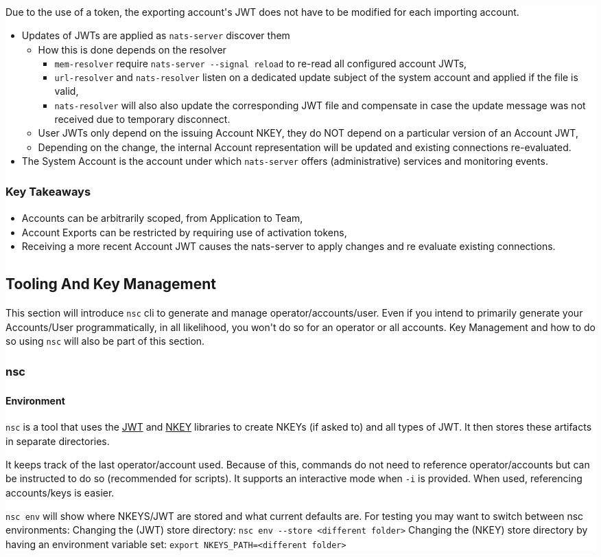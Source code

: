   Due to the use of a token, the exporting account's JWT does not have
  to be modified for each importing account.
* Updates of JWTs are applied as `nats-server` discover them
  * How this is done depends on the resolver
    * `mem-resolver` require `nats-server --signal reload` to re-read
      all configured account JWTs,
    * `url-resolver` and `nats-resolver` listen on a dedicated update
      subject of the system account and applied if the file is valid,
    * `nats-resolver` will also also update the corresponding JWT file
      and compensate in case the update message was not received due
      to temporary disconnect.
  * User JWTs only depend on the issuing Account NKEY, they do NOT
    depend on a particular version of an Account JWT,
  * Depending on the change, the internal Account representation will
    be updated and existing connections re-evaluated.
* The System Account is the account under which `nats-server` offers
  (administrative) services and monitoring events.

### Key Takeaways

* Accounts can be arbitrarily scoped, from Application to Team,
* Account Exports can be restricted by requiring use of activation
  tokens,
* Receiving a more recent Account JWT causes the nats-server to apply
  changes and re evaluate existing connections.

## Tooling And Key Management

This section will introduce `nsc` cli to generate and manage
operator/accounts/user. Even if you intend to primarily generate your
Accounts/User programmatically, in all likelihood, you won't do so for
an operator or all accounts. Key Management and how to do so using
`nsc` will also be part of this section.

### nsc

#### Environment

`nsc` is a tool that uses the [JWT](https://github.com/nats-io/jwt) and [NKEY](https://github.com/nats-io/nkeys) libraries to create NKEYs (if asked to) and all types of JWT. It then stores these artifacts in separate directories.

It keeps track of the last operator/account used. Because of this,
commands do not need to reference operator/accounts but can be
instructed to do so (recommended for scripts). It supports an
interactive mode when `-i` is provided. When used, referencing
accounts/keys is easier.

`nsc env` will show where NKEYS/JWT are stored and what current defaults are. For testing you may want to switch between nsc environments: Changing the (JWT) store directory: `nsc env --store <different folder>` Changing the (NKEY) store directory by having an environment variable set: `export NKEYS_PATH=<different folder>`
